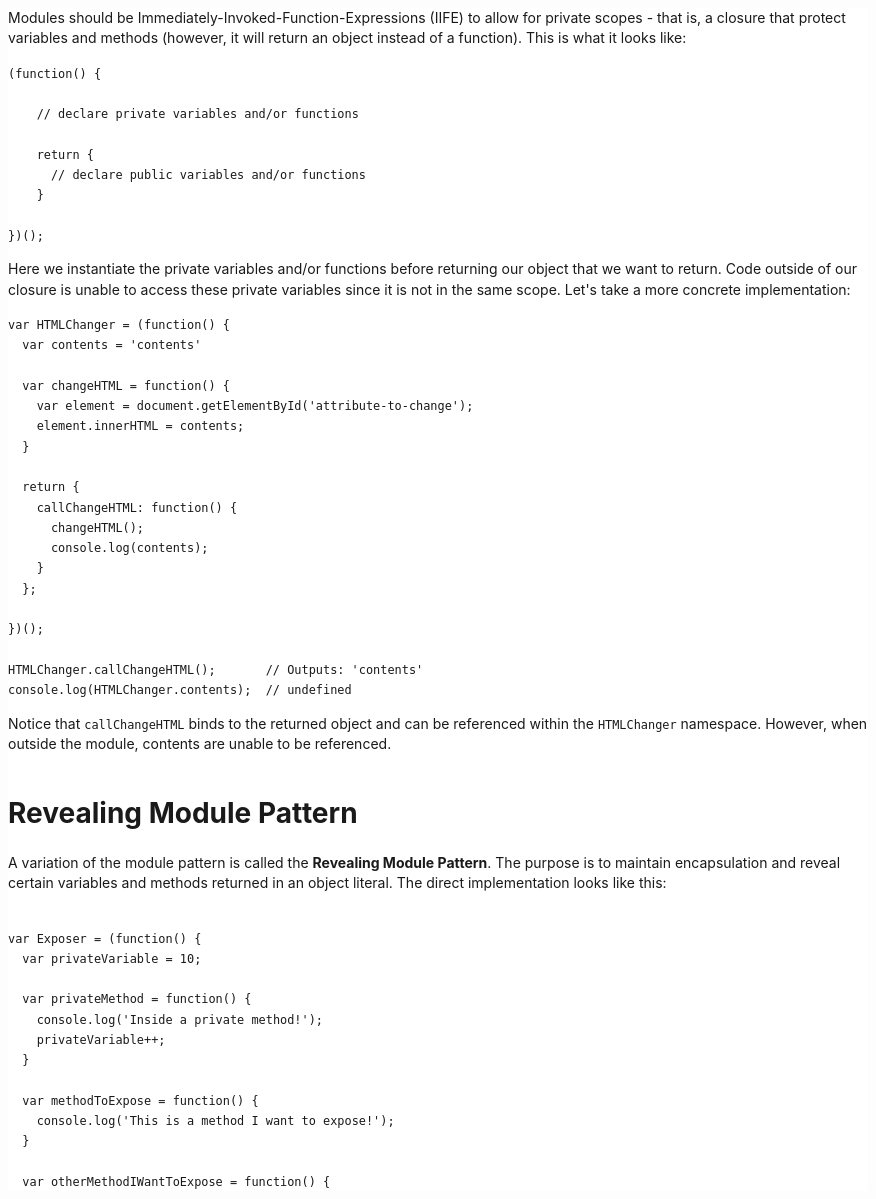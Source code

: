Modules should be Immediately-Invoked-Function-Expressions (IIFE) to allow for private scopes - that is, 
a closure that protect variables and methods (however, it will return an object instead of a function). This is what it looks like:

```
(function() {

    // declare private variables and/or functions

    return {
      // declare public variables and/or functions
    }

})();
```
Here we instantiate the private variables and/or functions before returning our object that we want to return. 
Code outside of our closure is unable to access these private variables since it is not in the same scope. Let's take a more concrete implementation:

```
var HTMLChanger = (function() {
  var contents = 'contents'

  var changeHTML = function() {
    var element = document.getElementById('attribute-to-change');
    element.innerHTML = contents;
  }

  return {
    callChangeHTML: function() {
      changeHTML();
      console.log(contents);
    }
  };

})();

HTMLChanger.callChangeHTML();       // Outputs: 'contents'
console.log(HTMLChanger.contents);  // undefined
```
Notice that `callChangeHTML` binds to the returned object and can be referenced within the `HTMLChanger` namespace. However, when outside the module, contents are unable to be referenced.

# Revealing Module Pattern

A variation of the module pattern is called the **Revealing Module Pattern**. 
The purpose is to maintain encapsulation and reveal certain variables and methods returned in an object literal. The direct implementation looks like this:
```

var Exposer = (function() {
  var privateVariable = 10;

  var privateMethod = function() {
    console.log('Inside a private method!');
    privateVariable++;
  }

  var methodToExpose = function() {
    console.log('This is a method I want to expose!');
  }

  var otherMethodIWantToExpose = function() {
```